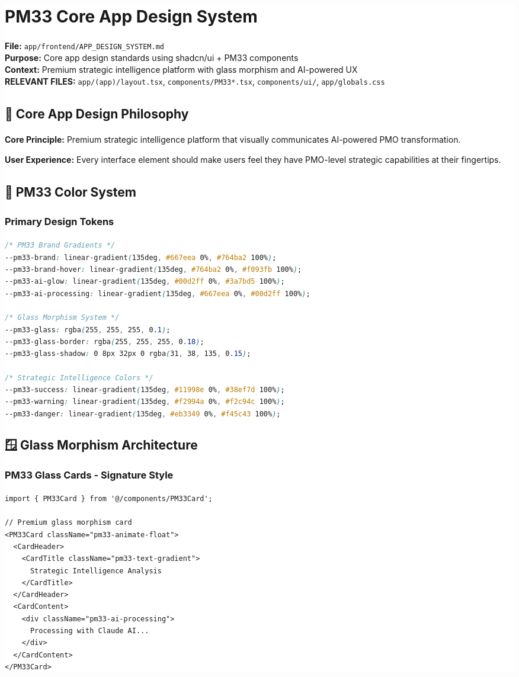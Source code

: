 # PM33 Core App Design System

**File:** `app/frontend/APP_DESIGN_SYSTEM.md`  
**Purpose:** Core app design standards using shadcn/ui + PM33 components  
**Context:** Premium strategic intelligence platform with glass morphism and AI-powered UX  
**RELEVANT FILES:** `app/(app)/layout.tsx`, `components/PM33*.tsx`, `components/ui/`, `app/globals.css`

## 🎯 **Core App Design Philosophy**

**Core Principle:** Premium strategic intelligence platform that visually communicates AI-powered PMO transformation.

**User Experience:** Every interface element should make users feel they have PMO-level strategic capabilities at their fingertips.

## 🎨 **PM33 Color System**

### **Primary Design Tokens**
```css
/* PM33 Brand Gradients */
--pm33-brand: linear-gradient(135deg, #667eea 0%, #764ba2 100%);
--pm33-brand-hover: linear-gradient(135deg, #764ba2 0%, #f093fb 100%);
--pm33-ai-glow: linear-gradient(135deg, #00d2ff 0%, #3a7bd5 100%);
--pm33-ai-processing: linear-gradient(135deg, #667eea 0%, #00d2ff 100%);

/* Glass Morphism System */
--pm33-glass: rgba(255, 255, 255, 0.1);
--pm33-glass-border: rgba(255, 255, 255, 0.18);
--pm33-glass-shadow: 0 8px 32px 0 rgba(31, 38, 135, 0.15);

/* Strategic Intelligence Colors */
--pm33-success: linear-gradient(135deg, #11998e 0%, #38ef7d 100%);
--pm33-warning: linear-gradient(135deg, #f2994a 0%, #f2c94c 100%);
--pm33-danger: linear-gradient(135deg, #eb3349 0%, #f45c43 100%);
```

## 🪟 **Glass Morphism Architecture**

### **PM33 Glass Cards - Signature Style**
```tsx
import { PM33Card } from '@/components/PM33Card';

// Premium glass morphism card
<PM33Card className="pm33-animate-float">
  <CardHeader>
    <CardTitle className="pm33-text-gradient">
      Strategic Intelligence Analysis
    </CardTitle>
  </CardHeader>
  <CardContent>
    <div className="pm33-ai-processing">
      Processing with Claude AI...
    </div>
  </CardContent>
</PM33Card>
```
